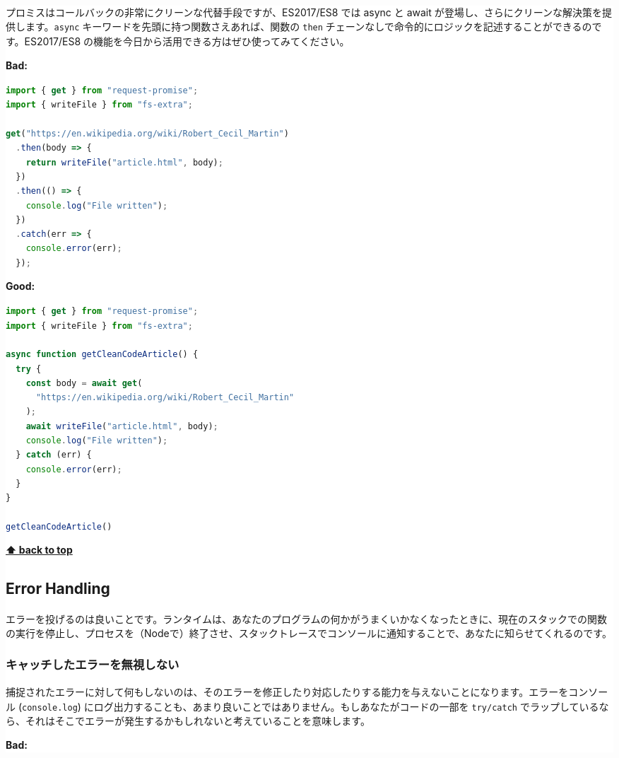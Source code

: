 プロミスはコールバックの非常にクリーンな代替手段ですが、ES2017/ES8 では async と await が登場し、さらにクリーンな解決策を提供します。`async` キーワードを先頭に持つ関数さえあれば、関数の `then` チェーンなしで命令的にロジックを記述することができるのです。ES2017/ES8 の機能を今日から活用できる方はぜひ使ってみてください。

**Bad:**

```javascript
import { get } from "request-promise";
import { writeFile } from "fs-extra";

get("https://en.wikipedia.org/wiki/Robert_Cecil_Martin")
  .then(body => {
    return writeFile("article.html", body);
  })
  .then(() => {
    console.log("File written");
  })
  .catch(err => {
    console.error(err);
  });
```

**Good:**

```javascript
import { get } from "request-promise";
import { writeFile } from "fs-extra";

async function getCleanCodeArticle() {
  try {
    const body = await get(
      "https://en.wikipedia.org/wiki/Robert_Cecil_Martin"
    );
    await writeFile("article.html", body);
    console.log("File written");
  } catch (err) {
    console.error(err);
  }
}

getCleanCodeArticle()
```

**[⬆ back to top](#table-of-contents)**

## **Error Handling**

エラーを投げるのは良いことです。ランタイムは、あなたのプログラムの何かがうまくいかなくなったときに、現在のスタックでの関数の実行を停止し、プロセスを（Nodeで）終了させ、スタックトレースでコンソールに通知することで、あなたに知らせてくれるのです。

### キャッチしたエラーを無視しない

捕捉されたエラーに対して何もしないのは、そのエラーを修正したり対応したりする能力を与えないことになります。エラーをコンソール (`console.log`) にログ出力することも、あまり良いことではありません。もしあなたがコードの一部を `try/catch` でラップしているなら、それはそこでエラーが発生するかもしれないと考えていることを意味します。

**Bad:**
